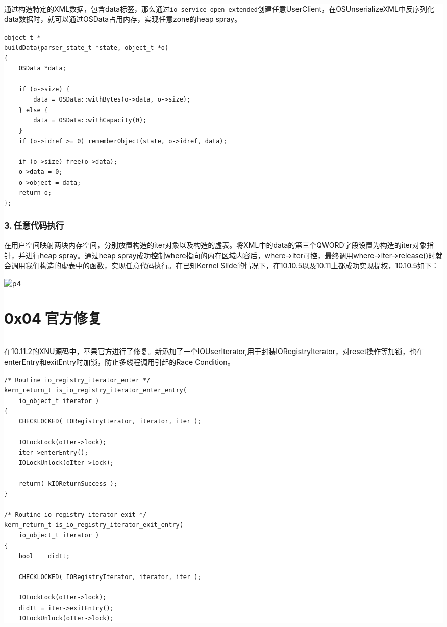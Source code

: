 通过构造特定的XML数据，包含data标签，那么通过`io_service_open_extended`创建任意UserClient，在OSUnserializeXML中反序列化data数据时，就可以通过OSData占用内存，实现任意zone的heap spray。

```
object_t *
buildData(parser_state_t *state, object_t *o)
{
    OSData *data;

    if (o->size) {
        data = OSData::withBytes(o->data, o->size);
    } else {
        data = OSData::withCapacity(0);
    }
    if (o->idref >= 0) rememberObject(state, o->idref, data);

    if (o->size) free(o->data);
    o->data = 0;
    o->object = data;
    return o;
};

```

### 3. 任意代码执行

在用户空间映射两块内存空间，分别放置构造的iter对象以及构造的虚表。将XML中的data的第三个QWORD字段设置为构造的iter对象指针，并进行heap spray。通过heap spray成功控制where指向的内存区域内容后，where->iter可控，最终调用where->iter->release()时就会调用我们构造的虚表中的函数，实现任意代码执行。在已知Kernel Slide的情况下，在10.10.5以及10.11上都成功实现提权，10.10.5如下：

![p4](http://drops.javaweb.org/uploads/images/235ac4a646369032d5a6c759f28930a752bba08c.jpg)

0x04 官方修复
=========

* * *

在10.11.2的XNU源码中，苹果官方进行了修复。新添加了一个IOUserIterator,用于封装IORegistryIterator，对reset操作等加锁，也在enterEntry和exitEntry时加锁，防止多线程调用引起的Race Condition。

```
/* Routine io_registry_iterator_enter */
kern_return_t is_io_registry_iterator_enter_entry(
    io_object_t iterator )
{
    CHECKLOCKED( IORegistryIterator, iterator, iter );

    IOLockLock(oIter->lock);
    iter->enterEntry();
    IOLockUnlock(oIter->lock);

    return( kIOReturnSuccess );
}

/* Routine io_registry_iterator_exit */
kern_return_t is_io_registry_iterator_exit_entry(
    io_object_t iterator )
{
    bool    didIt;

    CHECKLOCKED( IORegistryIterator, iterator, iter );

    IOLockLock(oIter->lock);
    didIt = iter->exitEntry();
    IOLockUnlock(oIter->lock);

```